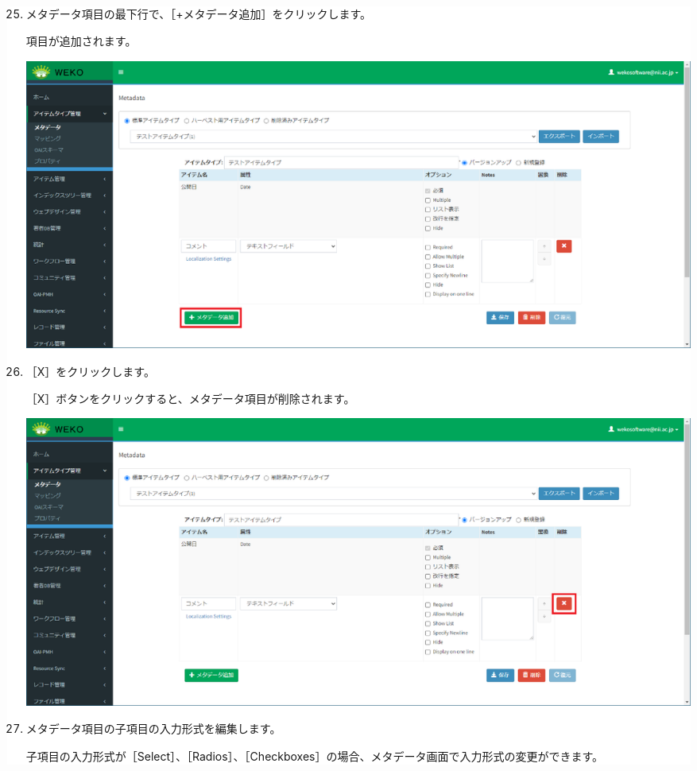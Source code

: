 

25. メタデータ項目の最下行で、［+メタデータ追加］をクリックします。
    
    項目が追加されます。
    
    ![](media/media/image39.png)

26. ［X］をクリックします。
    
    ［X］ボタンをクリックすると、メタデータ項目が削除されます。
    
    ![](media/media/image40.png)

27. メタデータ項目の子項目の入力形式を編集します。
    
    子項目の入力形式が［Select］、［Radios］、［Checkboxes］の場合、メタデータ画面で入力形式の変更ができます。
    